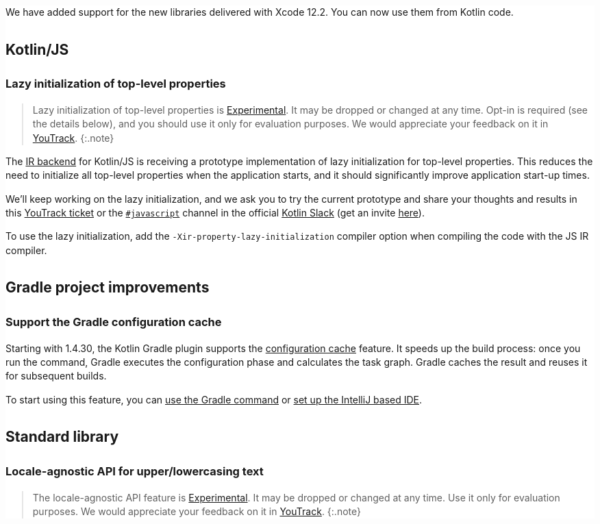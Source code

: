 We have added support for the new libraries delivered with Xcode 12.2. You can now use them from Kotlin code.

## Kotlin/JS

### Lazy initialization of top-level properties

> Lazy initialization of top-level properties is [Experimental](evolution/components-stability.html). It may be dropped or changed at any time.
> Opt-in is required (see the details below), and you should use it only for evaluation purposes. We would appreciate your feedback on it in [YouTrack](https://youtrack.jetbrains.com/issue/KT-44320).
{:.note}

The [IR backend](js-ir-compiler.html) for Kotlin/JS is receiving a prototype implementation of lazy initialization for
top-level properties. This reduces the need to initialize all top-level properties when the application starts, and it
should significantly improve application start-up times.

We’ll keep working on the lazy initialization, and we ask you to try the current prototype and share your thoughts and
results in this [YouTrack ticket](https://youtrack.jetbrains.com/issue/KT-44320) or the [`#javascript`](https://kotlinlang.slack.com/archives/C0B8L3U69)
channel in the official [Kotlin Slack](https://kotlinlang.slack.com) (get an invite [here](https://surveys.jetbrains.com/s3/kotlin-slack-sign-up)).

To use the lazy initialization, add the `-Xir-property-lazy-initialization` compiler option when compiling the code with the JS IR compiler.

## Gradle project improvements

### Support the Gradle configuration cache

Starting with 1.4.30, the Kotlin Gradle plugin supports the [configuration cache](https://docs.gradle.org/current/userguide/configuration_cache.html)
feature. It speeds up the build process: once you run the command, Gradle executes the configuration phase and calculates
the task graph. Gradle caches the result and reuses it for subsequent builds.

To start using this feature, you can [use the Gradle command](https://docs.gradle.org/current/userguide/configuration_cache.html#config_cache:usage)
or [set up the IntelliJ based IDE]( https://docs.gradle.org/current/userguide/configuration_cache.html#config_cache:ide:intellij).

## Standard library

### Locale-agnostic API for upper/lowercasing text

> The locale-agnostic API feature is [Experimental](evolution/components-stability.html). It may be dropped or changed at any time.
> Use it only for evaluation purposes.
> We would appreciate your feedback on it in [YouTrack](https://youtrack.jetbrains.com/issue/KT-42437).
{:.note}
